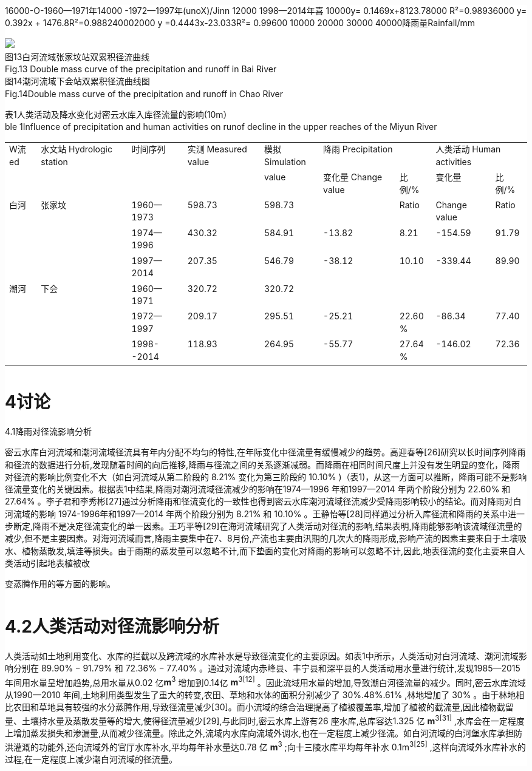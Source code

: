 16000-O-1960—1971年14000 -1972—1997年(unoX)/Jinn 12000 1998—2014年喜 10000y= 0.1469x+8123.78000 R²=0.98936000 y= 0.392x + 1476.8R²=0.988240002000 y =0.4443x-23.033R²= 0.99600 10000 20000 30000 40000降雨量Rainfall/mm

![](images/f3b2201effc3325641207ff8ab4eb4fc41a63cae6606a5c7be06b9d09c5b3440.jpg)  
图13白河流域张家坟站双累积径流曲线  
Fig.13 Double mass curve of the precipitation and runoff in Bai River   
图14潮河流域下会站双累积径流曲线图  
Fig.14Double mass curve of the precipitation and runoff in Chao River

表1人类活动及降水变化对密云水库入库径流量的影响(10m）  
ble 1Influence of precipitation and human activities on runof decline in the upper reaches of the Miyun River   

<html><body><table><tr><td rowspan="2">W流ed</td><td rowspan="2">水文站 Hydrologic station</td><td rowspan="2">时间序列</td><td rowspan="2">实测 Measured value</td><td>模拟 Simulation</td><td colspan="2">降雨 Precipitation</td><td colspan="2">人类活动 Human activities</td></tr><tr><td>value</td><td>变化量 Change value</td><td>比例/%</td><td>变化量</td><td>比例/%</td></tr><tr><td>白河</td><td>张家坟</td><td>1960—1973</td><td>598.73</td><td>598.73</td><td></td><td>Ratio</td><td>Change value</td><td>Ratio</td></tr><tr><td></td><td></td><td>1974—1996</td><td>430.32</td><td>584.91</td><td>-13.82</td><td>8.21</td><td>-154.59</td><td>91.79</td></tr><tr><td></td><td></td><td>1997—2014</td><td>207.35</td><td>546.79</td><td>-38.12</td><td>10.10</td><td>-339.44</td><td>89.90</td></tr><tr><td>潮河</td><td>下会</td><td>1960—1971</td><td>320.72</td><td>320.72</td><td></td><td></td><td></td><td></td></tr><tr><td></td><td></td><td>1972—1997</td><td>209.17</td><td>295.51</td><td>-25.21</td><td>22.60%</td><td>-86.34</td><td>77.40</td></tr><tr><td></td><td></td><td>1998- -2014</td><td>118.93</td><td>264.95</td><td>-55.77</td><td>27.64%</td><td>-146.02</td><td>72.36</td></tr></table></body></html>

# 4讨论

4.1降雨对径流影响分析

密云水库白河流域和潮河流域径流具有年内分配不均匀的特性,在年际变化中径流量有缓慢减少的趋势。高迎春等[26]研究以长时间序列降雨和径流的数据进行分析,发现随着时间的向后推移,降雨与径流之间的关系逐渐减弱。而降雨在相同时间尺度上并没有发生明显的变化，降雨对径流的影响比例变化不大（如白河流域从第二阶段的 $8 . 2 1 \%$ 变化为第三阶段的 $1 0 . 1 0 \%$ )（表1)，从这一方面可以推断，降雨可能不是影响径流量变化的关键因素。根据表1中结果,降雨对潮河流域径流减少的影响在1974—1996 年和1997—2014 年两个阶段分别为 $2 2 . 6 0 \%$ 和 $2 7 . 6 4 \%$ 。李子君和李秀彬[27]通过分析降雨和径流变化的一致性也得到密云水库潮河流域径流减少受降雨影响较小的结论。而对降雨对白河流域的影响 1974-1996年和1997—2014 年两个阶段分别为 $8 . 2 1 \%$ 和 $1 0 . 1 0 \%$ 。王静怡等[28]同样通过分析入库径流和降雨的关系中进一步断定,降雨不是决定径流变化的单一因素。王巧平等[29]在海河流域研究了人类活动对径流的影响,结果表明,降雨能够影响该流域径流量的减少,但不是主要因素。对海河流域而言,降雨主要集中在7、8月份,产流也主要由汛期的几次大的降雨形成,影响产流的因素主要来自于土壤吸水、植物蒸散发,填洼等损失。由于雨期的蒸发量可以忽略不计,而下垫面的变化对降雨的影响可以忽略不计,因此,地表径流的变化主要来自人类活动引起地表植被改

变蒸腾作用的等方面的影响。

# 4.2人类活动对径流影响分析

人类活动如土地利用变化、水库的拦截以及跨流域的水库补水是导致径流变化的主要原因。如表1中所示，人类活动对白河流域、潮河流域影响分别在 $8 9 . 9 0 \% - 9 1 . 7 9 \%$ 和 $7 2 . 3 6 \% - 7 7 . 4 0 \%$ 。通过对流域内赤峰县、丰宁县和深平县的人类活动用水量进行统计,发现1985—2015 年间用水量呈增加趋势,总用水量从0.02 亿$\mathbf { m } ^ { 3 }$ 增加到0.14亿 $\mathbf { m } ^ { 3 [ 1 2 ] }$ 。因此流域用水量的增加,导致潮白河径流量的减少。同时,密云水库流域从1990—2010 年间,土地利用类型发生了重大的转变,农田、草地和水体的面积分别减少了 $3 0 \% . 4 8 \% . 6 1 \%$ ,林地增加了 $3 0 \%$ 。由于林地相比农田和草地具有较强的水分蒸腾作用,导致径流量减少[30]。而小流域的综合治理提高了植被覆盖率,增加了植被的截流量,因此植物截留量、土壤持水量及蒸散发量等的增大,使得径流量减少[29],与此同时,密云水库上游有26 座水库,总库容达1.325 亿 $\mathbf { m } ^ { 3 [ 3 1 ] }$ ,水库会在一定程度上增加蒸发损失和渗漏量,从而减少径流量。除此之外,流域内水库向流域外调水,也在一定程度上减少径流。如白河流域的白河堡水库承担防洪灌溉的功能外,还向流域外的官厅水库补水,平均每年补水量达0.78 亿 $\mathbf { m } ^ { 3 }$ ;向十三陵水库平均每年补水 $0 . 1 \mathrm { m } ^ { 3 [ 2 5 ] }$ ,这样向流域外水库补水的过程,在一定程度上减少潮白河流域的径流量。
